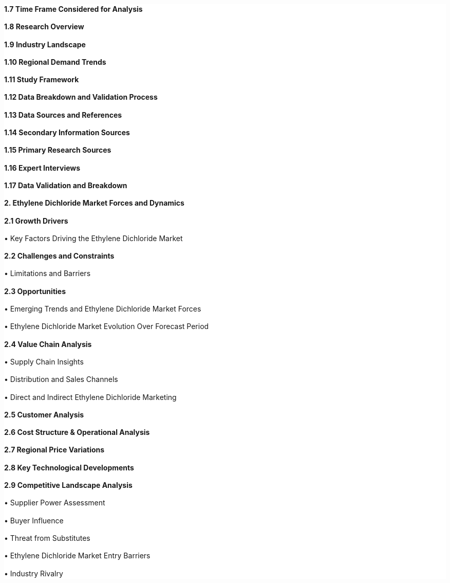 <strong>1.7 Time Frame Considered for Analysis</strong>

<strong>1.8 Research Overview</strong>

<strong>1.9 Industry Landscape</strong>

<strong>1.10 Regional Demand Trends</strong>

<strong>1.11 Study Framework</strong>

<strong>1.12 Data Breakdown and Validation Process</strong>

<strong>1.13 Data Sources and References</strong>

<strong>1.14 Secondary Information Sources</strong>

<strong>1.15 Primary Research Sources</strong>

<strong>1.16 Expert Interviews</strong>

<strong>1.17 Data Validation and Breakdown</strong>

<strong>2. Ethylene Dichloride Market Forces and Dynamics</strong>

<strong>2.1 Growth Drivers</strong>

• Key Factors Driving the Ethylene Dichloride Market

<strong>2.2 Challenges and Constraints</strong>

• Limitations and Barriers

<strong>2.3 Opportunities</strong>

• Emerging Trends and Ethylene Dichloride Market Forces

• Ethylene Dichloride Market Evolution Over Forecast Period

<strong>2.4 Value Chain Analysis</strong>

• Supply Chain Insights

• Distribution and Sales Channels

• Direct and Indirect Ethylene Dichloride Marketing

<strong>2.5 Customer Analysis</strong>

<strong>2.6 Cost Structure & Operational Analysis</strong>

<strong>2.7 Regional Price Variations</strong>

<strong>2.8 Key Technological Developments</strong>

<strong>2.9 Competitive Landscape Analysis</strong>

• Supplier Power Assessment

• Buyer Influence

• Threat from Substitutes

• Ethylene Dichloride Market Entry Barriers

• Industry Rivalry
